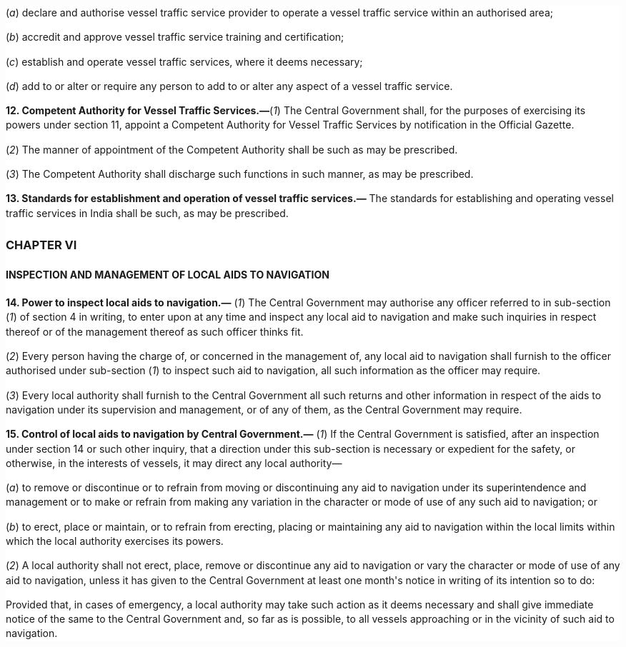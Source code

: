 (*a*) declare and authorise vessel traffic service provider to operate a vessel traffic service within an authorised area;

(*b*) accredit and approve vessel traffic service training and certification;

(*c*) establish and operate vessel traffic services, where it deems necessary;

(*d*) add to or alter or require any person to add to or alter any aspect of a vessel traffic service.

**12. Competent Authority for Vessel Traffic Services.—**(*1*) The Central Government shall, for the purposes of exercising its powers under section 11, appoint a Competent Authority for Vessel Traffic Services by notification in the Official Gazette.

(*2*) The manner of appointment of the Competent Authority shall be such as may be prescribed.

(*3*) The Competent Authority shall discharge such functions in such manner, as may be prescribed.

**13. Standards for establishment and operation of vessel traffic services.—** The standards for establishing and operating vessel traffic services in India shall be such, as may be prescribed.

### CHAPTER VI

#### INSPECTION AND MANAGEMENT OF LOCAL AIDS TO NAVIGATION

**14. Power to inspect local aids to navigation.—** (*1*) The Central Government may authorise any officer referred to in sub-section (*1*) of section 4 in writing, to enter upon at any time and inspect any local aid to navigation and make such inquiries in respect thereof or of the management thereof as such officer thinks fit.

(*2*) Every person having the charge of, or concerned in the management of, any local aid to navigation shall furnish to the officer authorised under sub-section (*1*) to inspect such aid to navigation, all such information as the officer may require.

(*3*) Every local authority shall furnish to the Central Government all such returns and other information in respect of the aids to navigation under its supervision and management, or of any of them, as the Central Government may require.

**15. Control of local aids to navigation by Central Government.—** (*1*) If the Central Government is satisfied, after an inspection under section 14 or such other inquiry, that a direction under this sub-section is necessary or expedient for the safety, or otherwise, in the interests of vessels, it may direct any local authority—

(*a*) to remove or discontinue or to refrain from moving or discontinuing any aid to navigation under its superintendence and management or to make or refrain from making any variation in the character or mode of use of any such aid to navigation; or

(*b*) to erect, place or maintain, or to refrain from erecting, placing or maintaining any aid to navigation within the local limits within which the local authority exercises its powers.

(*2*) A local authority shall not erect, place, remove or discontinue any aid to navigation or vary the character or mode of use of any aid to navigation, unless it has given to the Central Government at least one month's notice in writing of its intention so to do:

Provided that, in cases of emergency, a local authority may take such action as it deems necessary and shall give immediate notice of the same to the Central Government and, so far as is possible, to all vessels approaching or in the vicinity of such aid to navigation.
